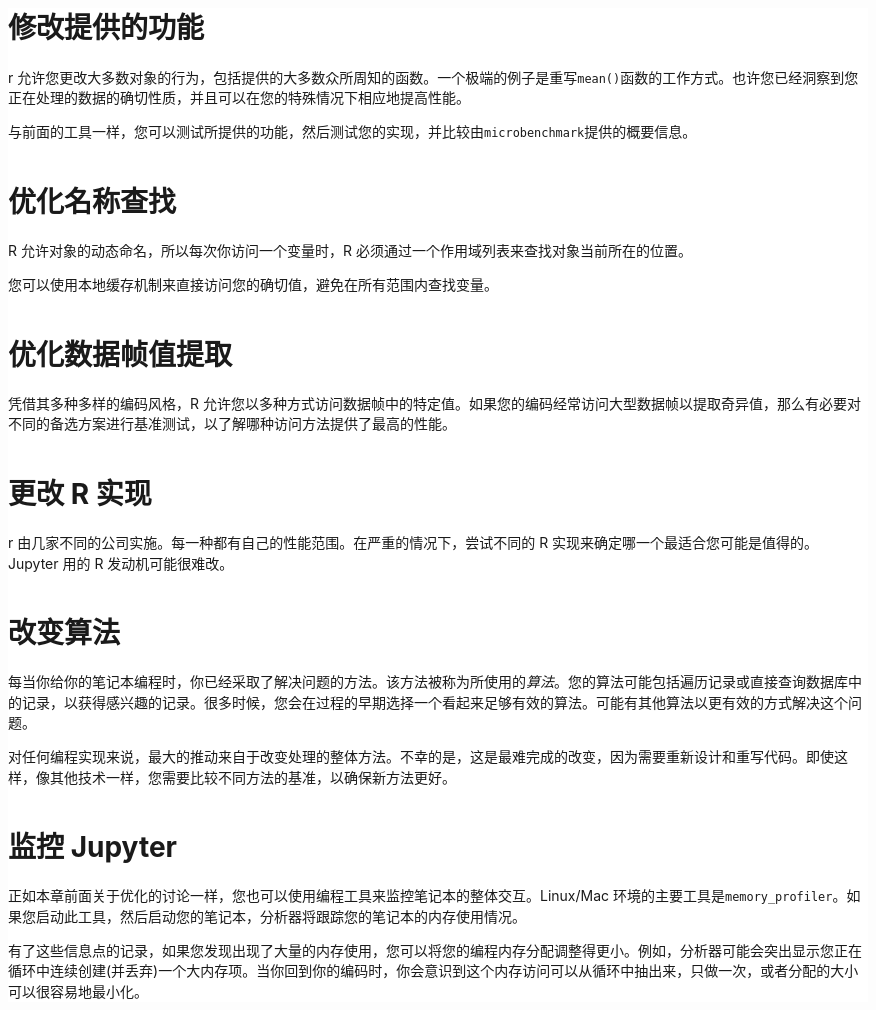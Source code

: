 # 修改提供的功能

r 允许您更改大多数对象的行为，包括提供的大多数众所周知的函数。一个极端的例子是重写`mean()`函数的工作方式。也许您已经洞察到您正在处理的数据的确切性质，并且可以在您的特殊情况下相应地提高性能。

与前面的工具一样，您可以测试所提供的功能，然后测试您的实现，并比较由`microbenchmark`提供的概要信息。

<title>Optimizing name lookup</title>  <link href="../stylesheet.css" rel="stylesheet" type="text/css"> <link href="../page_styles.css" rel="stylesheet" type="text/css">

# 优化名称查找

R 允许对象的动态命名，所以每次你访问一个变量时，R 必须通过一个作用域列表来查找对象当前所在的位置。

您可以使用本地缓存机制来直接访问您的确切值，避免在所有范围内查找变量。

<title>Optimizing data frame value extraction</title>  <link href="../stylesheet.css" rel="stylesheet" type="text/css"> <link href="../page_styles.css" rel="stylesheet" type="text/css">

# 优化数据帧值提取

凭借其多种多样的编码风格，R 允许您以多种方式访问数据帧中的特定值。如果您的编码经常访问大型数据帧以提取奇异值，那么有必要对不同的备选方案进行基准测试，以了解哪种访问方法提供了最高的性能。

<title>Changing R Implementation</title>  <link href="../stylesheet.css" rel="stylesheet" type="text/css"> <link href="../page_styles.css" rel="stylesheet" type="text/css">

# 更改 R 实现

r 由几家不同的公司实施。每一种都有自己的性能范围。在严重的情况下，尝试不同的 R 实现来确定哪一个最适合您可能是值得的。Jupyter 用的 R 发动机可能很难改。

<title>Changing algorithms</title>  <link href="../stylesheet.css" rel="stylesheet" type="text/css"> <link href="../page_styles.css" rel="stylesheet" type="text/css">

# 改变算法

每当你给你的笔记本编程时，你已经采取了解决问题的方法。该方法被称为所使用的*算法*。您的算法可能包括遍历记录或直接查询数据库中的记录，以获得感兴趣的记录。很多时候，您会在过程的早期选择一个看起来足够有效的算法。可能有其他算法以更有效的方式解决这个问题。

对任何编程实现来说，最大的推动来自于改变处理的整体方法。不幸的是，这是最难完成的改变，因为需要重新设计和重写代码。即使这样，像其他技术一样，您需要比较不同方法的基准，以确保新方法更好。

<title>Monitoring Jupyter</title>  <link href="../stylesheet.css" rel="stylesheet" type="text/css"> <link href="../page_styles.css" rel="stylesheet" type="text/css">

# 监控 Jupyter

正如本章前面关于优化的讨论一样，您也可以使用编程工具来监控笔记本的整体交互。Linux/Mac 环境的主要工具是`memory_profiler`。如果您启动此工具，然后启动您的笔记本，分析器将跟踪您的笔记本的内存使用情况。

有了这些信息点的记录，如果您发现出现了大量的内存使用，您可以将您的编程内存分配调整得更小。例如，分析器可能会突出显示您正在循环中连续创建(并丢弃)一个大内存项。当你回到你的编码时，你会意识到这个内存访问可以从循环中抽出来，只做一次，或者分配的大小可以很容易地最小化。
